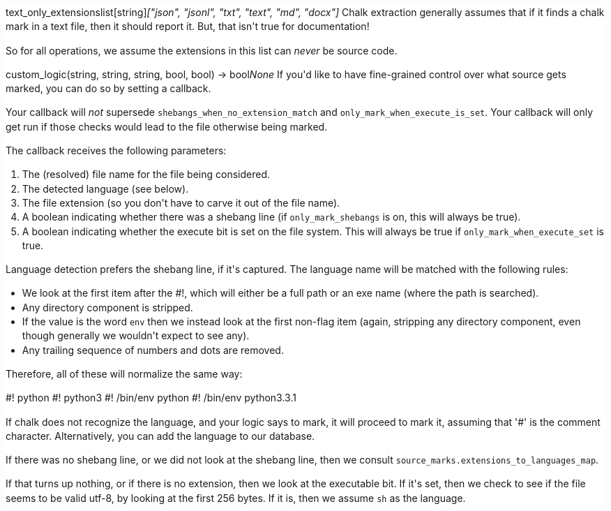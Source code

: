 </td></tr><tr><td>text_only_extensions</td><td>list[string]</td><td><em>["json", "jsonl", "txt", "text", "md", "docx"]</em></td><td>
Chalk extraction generally assumes that if it finds a chalk mark in a
text file, then it should report it. But, that isn't true for
documentation!

So for all operations, we assume the extensions in this list can _never_
be source code.

</td></tr><tr><td>custom_logic</td><td>(string, string, string, bool, bool) -> bool</td><td><i>None</i></td><td>
If you'd like to have fine-grained control over what source gets
marked, you can do so by setting a callback.

Your callback will _not_ supersede `shebangs_when_no_extension_match`
and `only_mark_when_execute_is_set`. Your callback will only get run
if those checks would lead to the file otherwise being marked.

The callback receives the following parameters:

1. The (resolved) file name for the file being considered.
2. The detected language (see below).
3. The file extension (so you don't have to carve it out of the file name).
4. A boolean indicating whether there was a shebang line (if
   `only_mark_shebangs` is on, this will always be true).
5. A boolean indicating whether the execute bit is set on the file system.
   This will always be true if `only_mark_when_execute_set` is true.

Language detection prefers the shebang line, if it's captured. The
language name will be matched with the following rules:

- We look at the first item after the #!, which will either be a full path or
  an exe name (where the path is searched).
- Any directory component is stripped.
- If the value is the word `env` then we instead look at the first non-flag
  item (again, stripping any directory component, even though generally
  we wouldn't expect to see any).
- Any trailing sequence of numbers and dots are removed.

Therefore, all of these will normalize the same way:

#! python
#! python3
#! /bin/env python
#! /bin/env python3.3.1

If chalk does not recognize the language, and your logic says to mark,
it will proceed to mark it, assuming that '#' is the comment character.
Alternatively, you can add the language to our database.

If there was no shebang line, or we did not look at the shebang line,
then we consult `source_marks.extensions_to_languages_map`.

If that turns up nothing, or if there is no extension, then we look at
the executable bit. If it's set, then we check to see if the file
seems to be valid utf-8, by looking at the first 256 bytes. If it is,
then we assume `sh` as the language.
